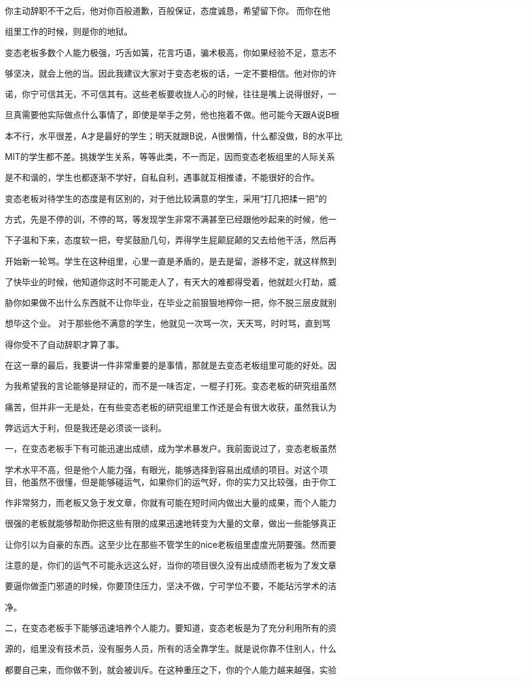 你主动辞职不干之后，他对你百般道歉，百般保证，态度诚恳，希望留下你。 而你在他

组里工作的时候，则是你的地狱。

变态老板多数个人能力极强，巧舌如簧，花言巧语，骗术极高，你如果经验不足，意志不

够坚决，就会上他的当。因此我建议大家对于变态老板的话，一定不要相信。他对你的许

诺，你宁可信其无，不可信其有。这些老板要收拢人心的时候，往往是嘴上说得很好，一

旦真需要他实际做点什么事情了，即使是举手之劳，他也拖着不做。他可能今天跟A说B根

本不行，水平很差，A才是最好的学生；明天就跟B说，A很懒惰，什么都没做，B的水平比

MIT的学生都不差。挑拨学生关系，等等此类，不一而足，因而变态老板组里的人际关系

是不和谐的，学生也都逐渐不学好，自私自利，遇事就互相推诿，不能很好的合作。

变态老板对待学生的态度是有区别的，对于他比较满意的学生，采用“打几把揉一把”的

方式，先是不停的训，不停的骂，等发现学生非常不满甚至已经跟他吵起来的时候，他一

下子温和下来，态度软一把，夸奖鼓励几句，弄得学生屁颠屁颠的又去给他干活，然后再

开始新一轮骂。学生在这种组里，心里一直是矛盾的，是去是留，游移不定，就这样熬到

了快毕业的时候，他知道你这时不可能走人了，有天大的难都得受着，他就趁火打劫，威

胁你如果做不出什么东西就不让你毕业，在毕业之前狠狠地榨你一把，你不脱三层皮就别

想毕这个业。 对于那些他不满意的学生，他就见一次骂一次，天天骂，时时骂，直到骂

得你受不了自动辞职才算了事。

在这一章的最后，我要讲一件非常重要的是事情，那就是去变态老板组里可能的好处。因

为我希望我的言论能够是辩证的，而不是一味否定，一棍子打死。变态老板的研究组虽然

痛苦，但并非一无是处，在有些变态老板的研究组里工作还是会有很大收获，虽然我认为

弊远远大于利，但是我还是必须谈一谈利。

一，在变态老板手下有可能迅速出成绩，成为学术暴发户。我前面说过了，变态老板虽然

学术水平不高，但是他个人能力强，有眼光，能够选择到容易出成绩的项目。对这个项  
目，他虽然不很懂，但是能够碰运气，如果你们的运气好，你的实力又比较强，由于你工

作非常努力，而老板又急于发文章，你就有可能在短时间内做出大量的成果，而个人能力

很强的老板就能够帮助你把这些有限的成果迅速地转变为大量的文章，做出一些能够真正

让你引以为自豪的东西。这至少比在那些不管学生的nice老板组里虚度光阴要强。然而要

注意的是，你们的运气不可能永远这么好，当你的项目很久没有出成绩而老板为了发文章

要逼你做歪门邪道的时候，你要顶住压力，坚决不做，宁可学位不要，不能玷污学术的洁

净。

二，在变态老板手下能够迅速培养个人能力。要知道，变态老板是为了充分利用所有的资

源的，组里没有技术员，没有服务人员，所有的活全靠学生。就是说你靠不住别人，什么

都要自己来，而你做不到，就会被训斥。在这种重压之下，你的个人能力越来越强，实验
